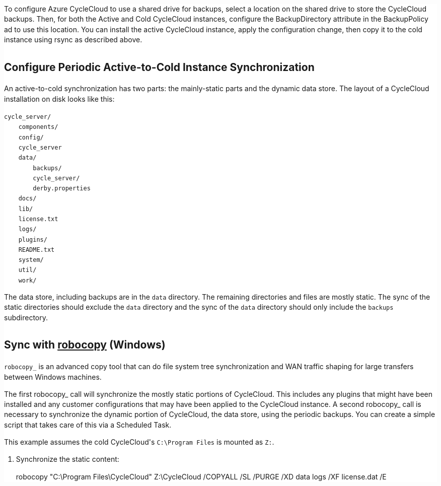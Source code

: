 To configure Azure CycleCloud to use a shared drive for backups, select a location on the shared drive to store the CycleCloud backups. Then, for both the Active and Cold CycleCloud instances, configure the BackupDirectory attribute in the BackupPolicy ad to use this location. You can install the active CycleCloud instance, apply the configuration change, then copy it to the cold instance using rsync as described above.

## Configure Periodic Active-to-Cold Instance Synchronization

An active-to-cold synchronization has two parts: the mainly-static parts and the dynamic data store.  The layout of a CycleCloud installation on disk looks like this:

	cycle_server/
		components/
		config/
		cycle_server
		data/
			backups/
			cycle_server/
			derby.properties
		docs/
		lib/
		license.txt
		logs/
		plugins/
		README.txt
		system/
		util/
		work/

The data store, including backups are in the `data` directory. The remaining directories and files
are mostly static. The sync of the static directories should exclude the `data` directory and the
sync of the `data` directory should only include the `backups` subdirectory.

## Sync with [robocopy](https://docs.microsoft.com/en-us/windows-server/administration/windows-commands/robocopy) (Windows)

`robocopy_` is an advanced copy tool that can do file system tree synchronization and WAN traffic shaping for large transfers between Windows machines.

The first robocopy_ call will synchronize the mostly static portions of CycleCloud. This includes any plugins that might have been installed and any customer configurations that may have been applied to the CycleCloud instance. A second robocopy_ call is necessary to synchronize the dynamic portion of CycleCloud, the data store, using the periodic backups. You can create a simple script that takes care of this via a Scheduled Task.

This example assumes the cold CycleCloud's `C:\Program Files` is mounted as `Z:`.

1. Synchronize the static content:

    robocopy "C:\Program Files\CycleCloud" Z:\CycleCloud /COPYALL /SL /PURGE /XD data logs /XF license.dat /E
